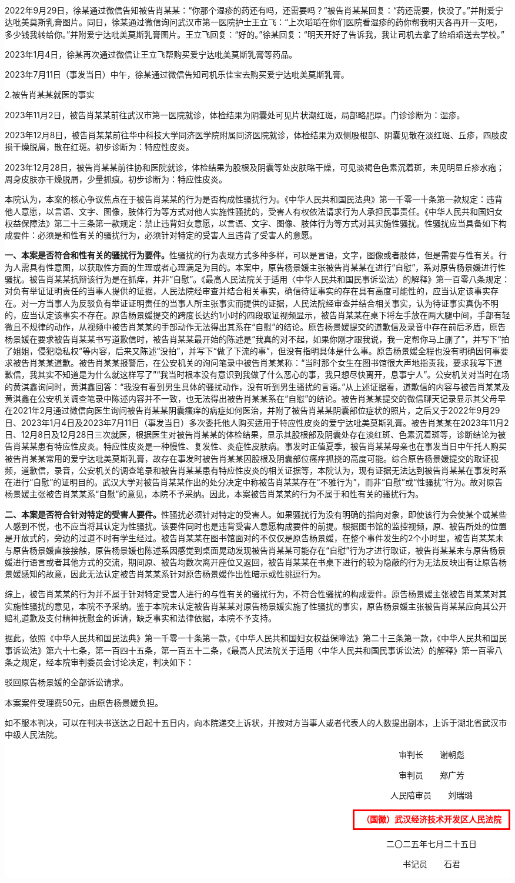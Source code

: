 2022年9月29日，徐某通过微信告知被告肖某某：“你那个湿疹的药还有吗，还需要吗？”被告肖某某回复：“药还需要，快没了。”并附爱宁达吡美莫斯乳膏图片。同日，徐某通过微信询问武汉市第一医院护士王立飞：“上次瑫瑫在你们医院看湿疹的药你帮我明天各再开一支吧，多少钱我转给你。”并附爱宁达吡美莫斯乳膏图片。王立飞回复：“好的。”徐某回复：“明天开好了告诉我，我让司机去拿了给瑫瑫送去学校。”

2023年1月4日，徐某再次通过微信让王立飞帮购买爱宁达吡美莫斯乳膏等药品。

2023年7月11日（事发当日）中午，徐某通过微信告知司机乐佳宝去购买爱宁达吡美莫斯乳膏。

2.被告肖某某就医的事实

2023年11月2日，被告肖某某前往武汉市第一医院就诊，体检结果为阴囊处可见片状潮红斑，局部略肥厚。门诊诊断为：湿疹。

2023年12月8日，被告肖某某前往华中科技大学同济医学院附属同济医院就诊，体检结果为双侧股根部、阴囊见散在淡红斑、丘疹，四肢皮损干燥脱屑，散在红斑。初步诊断为：特应性皮炎。

2023年12月28日，被告肖某某前往协和医院就诊，体检结果为股根及阴囊等处皮肤略干燥，可见淡褐色色素沉着斑，未见明显丘疹水疱；周身皮肤亦干燥脱屑，少量抓痕。初步诊断为：特应性皮炎。

本院认为，本案的核心争议焦点在于被告肖某某的行为是否构成性骚扰行为。《中华人民共和国民法典》第一千零一十条第一款规定：违背他人意愿，以言语、文字、图像，肢体行为等方式对他人实施性骚扰的，受害人有权依法请求行为人承担民事责任。《中华人民共和国妇女权益保障法》第二十三条第一款规定：禁止违背妇女意愿，以言语、文字、图像、肢体行为等方式对其实施性骚扰。性骚扰应当具备如下构成要件：必须是和性有关的骚扰行为，必须针对特定的受害人且违背了受害人的意愿。

<b>一、本案是否符合和性有关的骚扰行为要件。</b>性骚扰的行为表现方式多种多样，可以是言语，文字，图像或者肢体，但是需要与性有关。行为人需具有性意图，以获取性方面的生理或者心理满足为目的。本案中，原告杨景媛主张被告肖某某在进行“自慰”，系对原告杨景媛进行性骚扰。被告肖某某抗辩该行为是在抓痒，并非“自慰”。《最高人民法院关于适用〈中华人民共和国民事诉讼法〉的解释》第一百零八条规定：对负有举证证明责任的当事人提供的证据，人民法院经审查并结合相关事实，确信待证事实的存在具有高度可能性的，应当认定该事实存在。对一方当事人为反驳负有举证证明责任的当事人所主张事实而提供的证据，人民法院经审查并结合相关事实，认为待证事实真伪不明的，应当认定该事实不存在。原告杨景媛提交的跨度长达约1小时的四段取证视频显示，被告肖某某在桌下将左手放在两大腿中间，手部有轻微且不规律的动作，从视频中被告肖某某的手部动作无法得出其系在“自慰”的结论。原告杨景媛提交的道歉信及录音中存在前后矛盾，原告杨景媛在要求被告肖某某书写道歉信时，被告肖某某最开始的陈述是“我真的对不起，如果你刚才跟我说，我一定帮你马上删了”，并写下“拍了姐姐，侵犯隐私权”等内容，后来又陈述“没拍”，并写下“做了下流的事”，但没有指明具体是什么事。原告杨景媛全程也没有明确因何事要求被告肖某某道歉。被告肖某某报警后，在公安机关的询问笔录中被告肖某某称：“当时那个女生在图书馆很大声地指责我，要求我写下道歉信，我其实不知道是为什么就这样写了”“我当时根本没有意识到我做了什么恶心的事，我只想尽快离开，息事宁人”。公安机关对当时在场的黄淇鑫询问时，黄淇鑫回答：“我没有看到男生具体的骚扰动作，没有听到男生骚扰的言语。”从上述证据看，道歉信的内容与被告肖某某及黄淇鑫在公安机关调查笔录中陈述内容并不一致，也无法得出被告肖某某系在“自慰”的结论。被告肖某某提交的微信聊天记录显示其父母早在2021年2月通过微信向医生询问被告肖某某阴囊瘙痒的病症如何医治，并附了被告肖某某阴囊部位症状的照片，之后又于2022年9月29日、2023年1月4日及2023年7月11日（事发当日）多次委托他人购买适用于特应性皮炎的爱宁达吡美莫斯乳膏。被告肖某某在2023年11月2日、12月8日及12月28日三次就医，根据医生对被告肖某某的体检结果，显示其股根部及阴囊处存在淡红斑、色素沉着斑等，诊断结论为被告肖某某患有特应性皮炎。特应性皮炎是一种慢性、复发性、炎症性皮肤病。事发时正值夏季，被告肖某某母亲也在事发当日中午托人购买被告肖某某常用的爱宁达吡美莫斯乳膏，故存在事发时被告肖某某因股根及阴囊部位瘙痒抓挠的高度可能。综合原告杨景媛提交的取证视频，道歉信，录音，公安机关的调查笔录和被告肖某某患有特应性皮炎的相关证据等，本院认为，现有证据无法达到被告肖某某在事发时系在进行“自慰”的证明目的。武汉大学对被告肖某某作出的处分决定中称被告肖某某存在“不雅行为”，而非“自慰”或“性骚扰”行为。故对原告杨景媛主张被告肖某某系“自慰”的意见，本院不予采纳。因此，本案被告肖某某的行为不属于和性有关的骚扰行为。

<b>二、本案是否符合针对特定的受害人要件。</b>性骚扰必须针对特定的受害人。如果骚扰行为没有明确的指向对象，即使该行为会使某个或某些人感到不悦，也不应当将其认定为性骚扰。该要件同时也是违背受害人意愿构成要件的前提。根据图书馆的监控视频，原、被告所处的位置是开放式的，旁边的过道不时有学生经过。被告肖某某在图书馆面对的不仅仅是原告杨景媛，在整个事件发生的2个小时里，被告肖某某未与原告杨景媛直接接触，原告杨景媛也陈述系因感觉到桌面晃动发现被告肖某某可能存在“自慰”行为才进行取证，被告肖某某未与原告杨景媛进行语言或者其他方式的交流，期间原、被告均数次离开座位又返回，被告肖某某在书桌下进行的较为隐蔽的行为无法反映出有让原告杨景媛感知的故意，因此无法认定被告肖某某系针对原告杨景媛作出性暗示或性挑逗行为。

综上，被告肖某某的行为并不属于针对特定受害人进行的与性有关的骚扰行为，不符合性骚扰的构成要件。原告杨景媛主张被告肖某某对其实施性骚扰的意见，本院不予采纳。鉴于本院未认定被告肖某某对原告杨景媛实施了性骚扰的事实，原告杨景媛主张被告肖某某应向其公开赔礼道歉及支付精神抚慰金的诉请，缺乏事实和法律依据，本院不予支持。

据此，依照《中华人民共和国民法典》第一千零一十条第一款，《中华人民共和国妇女权益保障法》第二十三条第一款，《中华人民共和国民事诉讼法》第六十七条，第一百四十五条，第一百五十二条，《最高人民法院关于适用〈中华人民共和国民事诉讼法〉的解释》第一百零八条之规定，经本院审判委员会讨论决定，判决如下：

驳回原告杨景媛的全部诉讼请求。

本案案件受理费50元，由原告杨景媛负担。

如不服本判决，可以在判决书送达之日起十五日内，向本院递交上诉状，并按对方当事人或者代表人的人数提出副本，上诉于湖北省武汉市中级人民法院。


<div align="right">
<div style="display: inline-block; text-align: center;">
审判长　　谢朝彪

审判员　　郑广芳

人民陪审员　　刘瑞璐

<div style="border: 3px solid red; color: red; display: inline-block; padding: 4px 12px; font-weight: bold;">
  （国徽）武汉经济技术开发区人民法院
</div>

<br />

二〇二五年七月二十五日

书记员　　石君
</div>
</div>
